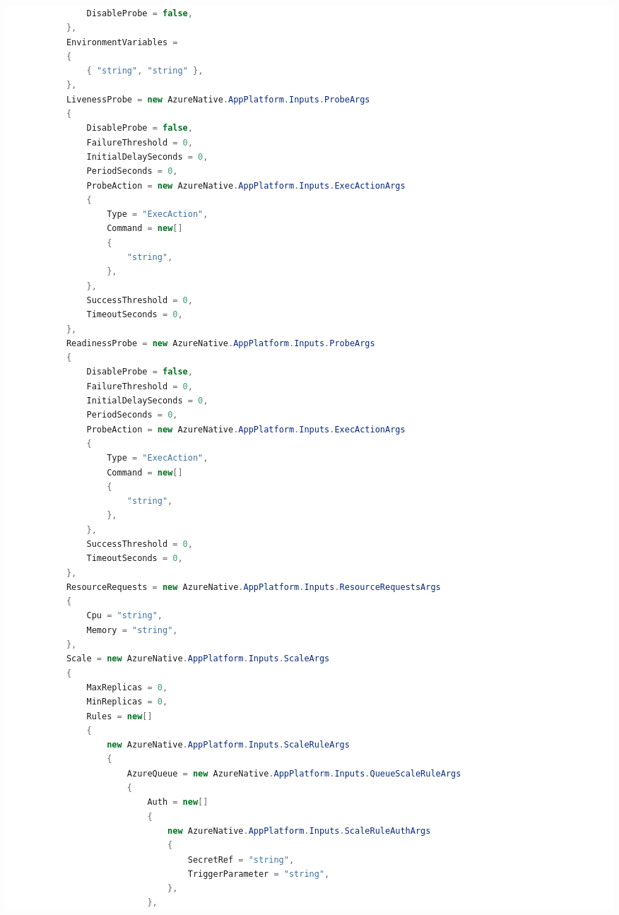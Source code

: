 ```csharp
                DisableProbe = false,
            },
            EnvironmentVariables = 
            {
                { "string", "string" },
            },
            LivenessProbe = new AzureNative.AppPlatform.Inputs.ProbeArgs
            {
                DisableProbe = false,
                FailureThreshold = 0,
                InitialDelaySeconds = 0,
                PeriodSeconds = 0,
                ProbeAction = new AzureNative.AppPlatform.Inputs.ExecActionArgs
                {
                    Type = "ExecAction",
                    Command = new[]
                    {
                        "string",
                    },
                },
                SuccessThreshold = 0,
                TimeoutSeconds = 0,
            },
            ReadinessProbe = new AzureNative.AppPlatform.Inputs.ProbeArgs
            {
                DisableProbe = false,
                FailureThreshold = 0,
                InitialDelaySeconds = 0,
                PeriodSeconds = 0,
                ProbeAction = new AzureNative.AppPlatform.Inputs.ExecActionArgs
                {
                    Type = "ExecAction",
                    Command = new[]
                    {
                        "string",
                    },
                },
                SuccessThreshold = 0,
                TimeoutSeconds = 0,
            },
            ResourceRequests = new AzureNative.AppPlatform.Inputs.ResourceRequestsArgs
            {
                Cpu = "string",
                Memory = "string",
            },
            Scale = new AzureNative.AppPlatform.Inputs.ScaleArgs
            {
                MaxReplicas = 0,
                MinReplicas = 0,
                Rules = new[]
                {
                    new AzureNative.AppPlatform.Inputs.ScaleRuleArgs
                    {
                        AzureQueue = new AzureNative.AppPlatform.Inputs.QueueScaleRuleArgs
                        {
                            Auth = new[]
                            {
                                new AzureNative.AppPlatform.Inputs.ScaleRuleAuthArgs
                                {
                                    SecretRef = "string",
                                    TriggerParameter = "string",
                                },
                            },
```
